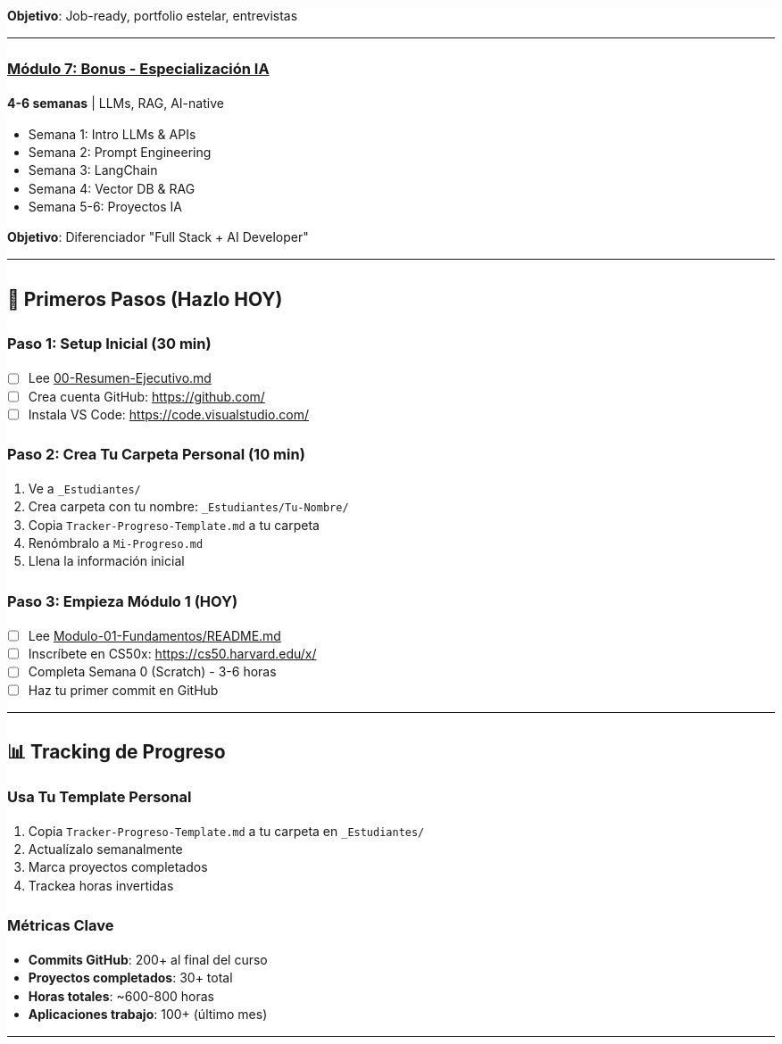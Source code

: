 **Objetivo**: Job-ready, portfolio estelar, entrevistas

---

### [Módulo 7: Bonus - Especialización IA](Modulo-07-Bonus-IA/)
**4-6 semanas** | LLMs, RAG, AI-native

- Semana 1: Intro LLMs & APIs
- Semana 2: Prompt Engineering
- Semana 3: LangChain
- Semana 4: Vector DB & RAG
- Semana 5-6: Proyectos IA

**Objetivo**: Diferenciador "Full Stack + AI Developer"

---

## 🎯 Primeros Pasos (Hazlo HOY)

### Paso 1: Setup Inicial (30 min)
- [ ] Lee [00-Resumen-Ejecutivo.md](00-Resumen-Ejecutivo.md)
- [ ] Crea cuenta GitHub: https://github.com/
- [ ] Instala VS Code: https://code.visualstudio.com/

### Paso 2: Crea Tu Carpeta Personal (10 min)
1. Ve a `_Estudiantes/`
2. Crea carpeta con tu nombre: `_Estudiantes/Tu-Nombre/`
3. Copia `Tracker-Progreso-Template.md` a tu carpeta
4. Renómbralo a `Mi-Progreso.md`
5. Llena la información inicial

### Paso 3: Empieza Módulo 1 (HOY)
- [ ] Lee [Modulo-01-Fundamentos/README.md](Modulo-01-Fundamentos/README.md)
- [ ] Inscríbete en CS50x: https://cs50.harvard.edu/x/
- [ ] Completa Semana 0 (Scratch) - 3-6 horas
- [ ] Haz tu primer commit en GitHub

---

## 📊 Tracking de Progreso

### Usa Tu Template Personal
1. Copia `Tracker-Progreso-Template.md` a tu carpeta en `_Estudiantes/`
2. Actualízalo semanalmente
3. Marca proyectos completados
4. Trackea horas invertidas

### Métricas Clave
- **Commits GitHub**: 200+ al final del curso
- **Proyectos completados**: 30+ total
- **Horas totales**: ~600-800 horas
- **Aplicaciones trabajo**: 100+ (último mes)

---
